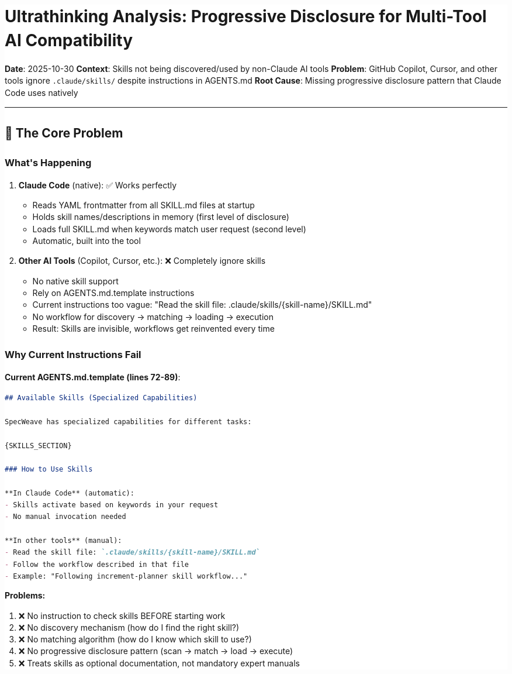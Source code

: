 # Ultrathinking Analysis: Progressive Disclosure for Multi-Tool AI Compatibility

**Date**: 2025-10-30
**Context**: Skills not being discovered/used by non-Claude AI tools
**Problem**: GitHub Copilot, Cursor, and other tools ignore `.claude/skills/` despite instructions in AGENTS.md
**Root Cause**: Missing progressive disclosure pattern that Claude Code uses natively

---

## 🎯 The Core Problem

### What's Happening

1. **Claude Code** (native): ✅ Works perfectly
   - Reads YAML frontmatter from all SKILL.md files at startup
   - Holds skill names/descriptions in memory (first level of disclosure)
   - Loads full SKILL.md when keywords match user request (second level)
   - Automatic, built into the tool

2. **Other AI Tools** (Copilot, Cursor, etc.): ❌ Completely ignore skills
   - No native skill support
   - Rely on AGENTS.md.template instructions
   - Current instructions too vague: "Read the skill file: .claude/skills/{skill-name}/SKILL.md"
   - No workflow for discovery → matching → loading → execution
   - Result: Skills are invisible, workflows get reinvented every time

### Why Current Instructions Fail

**Current AGENTS.md.template (lines 72-89)**:
```markdown
## Available Skills (Specialized Capabilities)

SpecWeave has specialized capabilities for different tasks:

{SKILLS_SECTION}

### How to Use Skills

**In Claude Code** (automatic):
- Skills activate based on keywords in your request
- No manual invocation needed

**In other tools** (manual):
- Read the skill file: `.claude/skills/{skill-name}/SKILL.md`
- Follow the workflow described in that file
- Example: "Following increment-planner skill workflow..."
```

**Problems:**
1. ❌ No instruction to check skills BEFORE starting work
2. ❌ No discovery mechanism (how do I find the right skill?)
3. ❌ No matching algorithm (how do I know which skill to use?)
4. ❌ No progressive disclosure pattern (scan → match → load → execute)
5. ❌ Treats skills as optional documentation, not mandatory expert manuals
